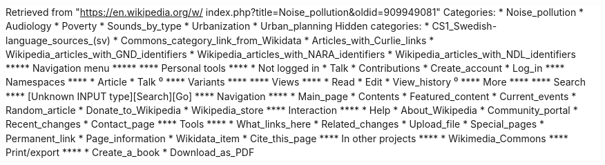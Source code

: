 Retrieved from "https://en.wikipedia.org/w/
index.php?title=Noise_pollution&oldid=909949081"
Categories:
    * Noise_pollution
    * Audiology
    * Poverty
    * Sounds_by_type
    * Urbanization
    * Urban_planning
Hidden categories:
    * CS1_Swedish-language_sources_(sv)
    * Commons_category_link_from_Wikidata
    * Articles_with_Curlie_links
    * Wikipedia_articles_with_GND_identifiers
    * Wikipedia_articles_with_NARA_identifiers
    * Wikipedia_articles_with_NDL_identifiers
***** Navigation menu *****
**** Personal tools ****
    * Not logged in
    * Talk
    * Contributions
    * Create_account
    * Log_in
**** Namespaces ****
    * Article
    * Talk
⁰
**** Variants ****
**** Views ****
    * Read
    * Edit
    * View_history
⁰
**** More ****
**** Search ****
[Unknown INPUT type][Search][Go]
**** Navigation ****
    * Main_page
    * Contents
    * Featured_content
    * Current_events
    * Random_article
    * Donate_to_Wikipedia
    * Wikipedia_store
**** Interaction ****
    * Help
    * About_Wikipedia
    * Community_portal
    * Recent_changes
    * Contact_page
**** Tools ****
    * What_links_here
    * Related_changes
    * Upload_file
    * Special_pages
    * Permanent_link
    * Page_information
    * Wikidata_item
    * Cite_this_page
**** In other projects ****
    * Wikimedia_Commons
**** Print/export ****
    * Create_a_book
    * Download_as_PDF